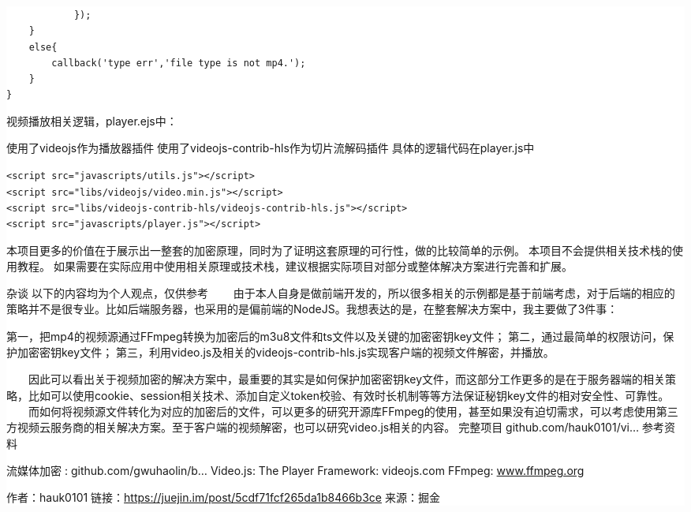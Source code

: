 ```
            });
    }
    else{
        callback('type err','file type is not mp4.');
    }
}
```
视频播放相关逻辑，player.ejs中：

使用了videojs作为播放器插件
使用了videojs-contrib-hls作为切片流解码插件
具体的逻辑代码在player.js中


```
<script src="javascripts/utils.js"></script>
<script src="libs/videojs/video.min.js"></script>
<script src="libs/videojs-contrib-hls/videojs-contrib-hls.js"></script>
<script src="javascripts/player.js"></script>
```

本项目更多的价值在于展示出一整套的加密原理，同时为了证明这套原理的可行性，做的比较简单的示例。
本项目不会提供相关技术栈的使用教程。
如果需要在实际应用中使用相关原理或技术栈，建议根据实际项目对部分或整体解决方案进行完善和扩展。

杂谈
以下的内容均为个人观点，仅供参考
  由于本人自身是做前端开发的，所以很多相关的示例都是基于前端考虑，对于后端的相应的策略并不是很专业。比如后端服务器，也采用的是偏前端的NodeJS。我想表达的是，在整套解决方案中，我主要做了3件事：

第一，把mp4的视频源通过FFmpeg转换为加密后的m3u8文件和ts文件以及关键的加密密钥key文件；
第二，通过最简单的权限访问，保护加密密钥key文件；
第三，利用video.js及相关的videojs-contrib-hls.js实现客户端的视频文件解密，并播放。

  因此可以看出关于视频加密的解决方案中，最重要的其实是如何保护加密密钥key文件，而这部分工作更多的是在于服务器端的相关策略，比如可以使用cookie、session相关技术、添加自定义token校验、有效时长机制等等方法保证秘钥key文件的相对安全性、可靠性。
 
  而如何将视频源文件转化为对应的加密后的文件，可以更多的研究开源库FFmpeg的使用，甚至如果没有迫切需求，可以考虑使用第三方视频云服务商的相关解决方案。至于客户端的视频解密，也可以研究video.js相关的内容。
完整项目
github.com/hauk0101/vi…
参考资料

流媒体加密 : github.com/gwuhaolin/b…
Video.js: The Player Framework: videojs.com
FFmpeg: www.ffmpeg.org


作者：hauk0101
链接：https://juejin.im/post/5cdf71fcf265da1b8466b3ce
来源：掘金